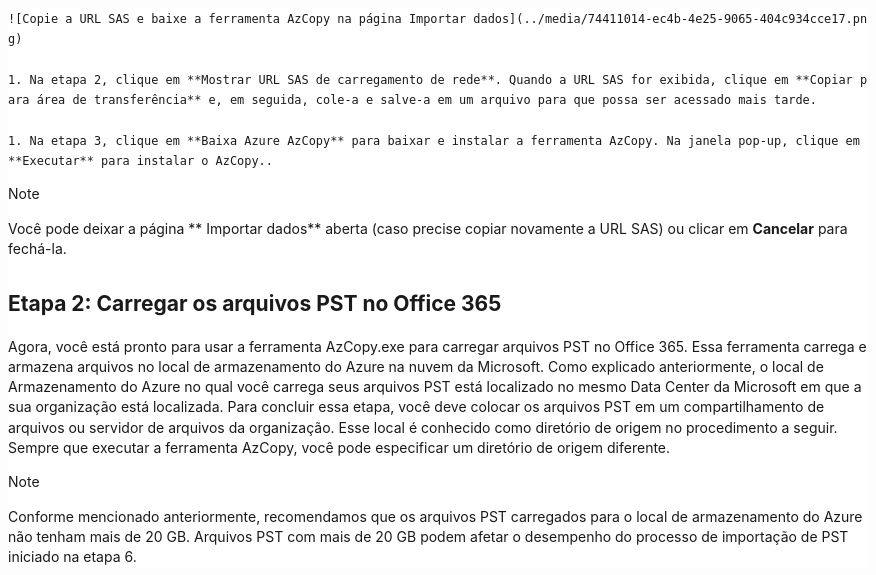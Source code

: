     ![Copie a URL SAS e baixe a ferramenta AzCopy na página Importar dados](../media/74411014-ec4b-4e25-9065-404c934cce17.png)
  
    1. Na etapa 2, clique em **Mostrar URL SAS de carregamento de rede**. Quando a URL SAS for exibida, clique em **Copiar para área de transferência** e, em seguida, cole-a e salve-a em um arquivo para que possa ser acessado mais tarde.
    
    1. Na etapa 3, clique em **Baixa Azure AzCopy** para baixar e instalar a ferramenta AzCopy. Na janela pop-up, clique em **Executar** para instalar o AzCopy.. 
    
   > [!NOTE]
   > Você pode deixar a página ** Importar dados** aberta (caso precise copiar novamente a URL SAS) ou clicar em **Cancelar** para fechá-la. 
 
## <a name="step-2-upload-your-pst-files-to-office-365"></a>Etapa 2: Carregar os arquivos PST no Office 365

Agora, você está pronto para usar a ferramenta AzCopy.exe para carregar arquivos PST no Office 365. Essa ferramenta carrega e armazena arquivos no local de armazenamento do Azure na nuvem da Microsoft. Como explicado anteriormente, o local de Armazenamento do Azure no qual você carrega seus arquivos PST está localizado no mesmo Data Center da Microsoft em que a sua organização está localizada. Para concluir essa etapa, você deve colocar os arquivos PST em um compartilhamento de arquivos ou servidor de arquivos da organização. Esse local é conhecido como diretório de origem no procedimento a seguir. Sempre que executar a ferramenta AzCopy, você pode especificar um diretório de origem diferente. 

> [!NOTE]
> Conforme mencionado anteriormente, recomendamos que os arquivos PST carregados para o local de armazenamento do Azure não tenham mais de 20 GB. Arquivos PST com mais de 20 GB podem afetar o desempenho do processo de importação de PST iniciado na etapa 6.
